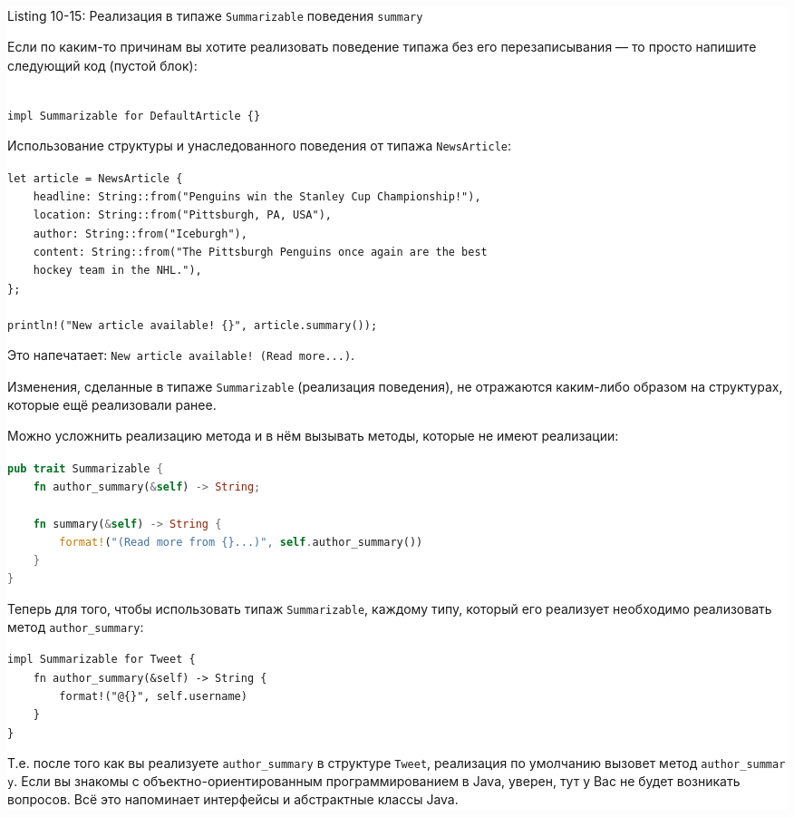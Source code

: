 <span class="caption">Listing 10-15: Реализация в типаже `Summarizable` поведения
`summary`</span>

Если по каким-то причинам вы хотите реализовать поведение типажа без его
перезаписывания — то просто напишите следующий код (пустой блок):

```rust,ignore

impl Summarizable for DefaultArticle {}
```

Использование структуры и унаследованного поведения от типажа `NewsArticle`:

```rust,ignore
let article = NewsArticle {
    headline: String::from("Penguins win the Stanley Cup Championship!"),
    location: String::from("Pittsburgh, PA, USA"),
    author: String::from("Iceburgh"),
    content: String::from("The Pittsburgh Penguins once again are the best
    hockey team in the NHL."),
};

println!("New article available! {}", article.summary());
```

Это напечатает: `New article available! (Read more...)`.

Изменения, сделанные в типаже `Summarizable` (реализация поведения), не отражаются
каким-либо образом на структурах, которые ещё реализовали ранее.

Можно усложнить реализацию метода и в нём вызывать методы, которые не имеют
реализации:

```rust
pub trait Summarizable {
    fn author_summary(&self) -> String;

    fn summary(&self) -> String {
        format!("(Read more from {}...)", self.author_summary())
    }
}
```

Теперь для того, чтобы использовать типаж `Summarizable`, каждому типу, который его
реализует необходимо реализовать метод `author_summary`:

```rust,ignore
impl Summarizable for Tweet {
    fn author_summary(&self) -> String {
        format!("@{}", self.username)
    }
}
```

Т.е. после того как вы реализуете `author_summary` в структуре `Tweet`, реализация
по умолчанию вызовет метод `author_summary`.
Если вы знакомы с объектно-ориентированным программированием в Java, уверен, тут
у Вас не будет возникать вопросов. Всё это напоминает интерфейсы и абстрактные классы
Java.
